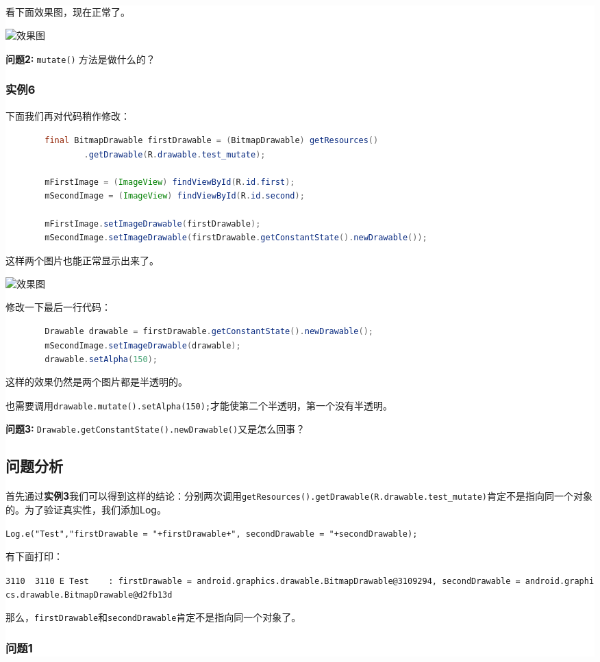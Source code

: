 看下面效果图，现在正常了。

![效果图](/images/android-knowledge-point-drawable-cache/drawable-5.png)

**问题2:** `mutate()` 方法是做什么的？

### 实例6

下面我们再对代码稍作修改：

```java
        final BitmapDrawable firstDrawable = (BitmapDrawable) getResources()
                .getDrawable(R.drawable.test_mutate);

        mFirstImage = (ImageView) findViewById(R.id.first);
        mSecondImage = (ImageView) findViewById(R.id.second);

        mFirstImage.setImageDrawable(firstDrawable);
        mSecondImage.setImageDrawable(firstDrawable.getConstantState().newDrawable());
```

这样两个图片也能正常显示出来了。

![效果图](/images/android-knowledge-point-drawable-cache/drawable-3.png)

修改一下最后一行代码：

```java
        Drawable drawable = firstDrawable.getConstantState().newDrawable();
        mSecondImage.setImageDrawable(drawable);
        drawable.setAlpha(150);
```

这样的效果仍然是两个图片都是半透明的。

也需要调用`drawable.mutate().setAlpha(150);`才能使第二个半透明，第一个没有半透明。

**问题3:** `Drawable.getConstantState().newDrawable()`又是怎么回事？

## 问题分析

首先通过**实例3**我们可以得到这样的结论：分别两次调用`getResources().getDrawable(R.drawable.test_mutate)`肯定不是指向同一个对象的。为了验证真实性，我们添加Log。

```
Log.e("Test","firstDrawable = "+firstDrawable+", secondDrawable = "+secondDrawable);
```

有下面打印：

```
3110  3110 E Test    : firstDrawable = android.graphics.drawable.BitmapDrawable@3109294, secondDrawable = android.graphics.drawable.BitmapDrawable@d2fb13d
```

那么，`firstDrawable`和`secondDrawable`肯定不是指向同一个对象了。

### 问题1
